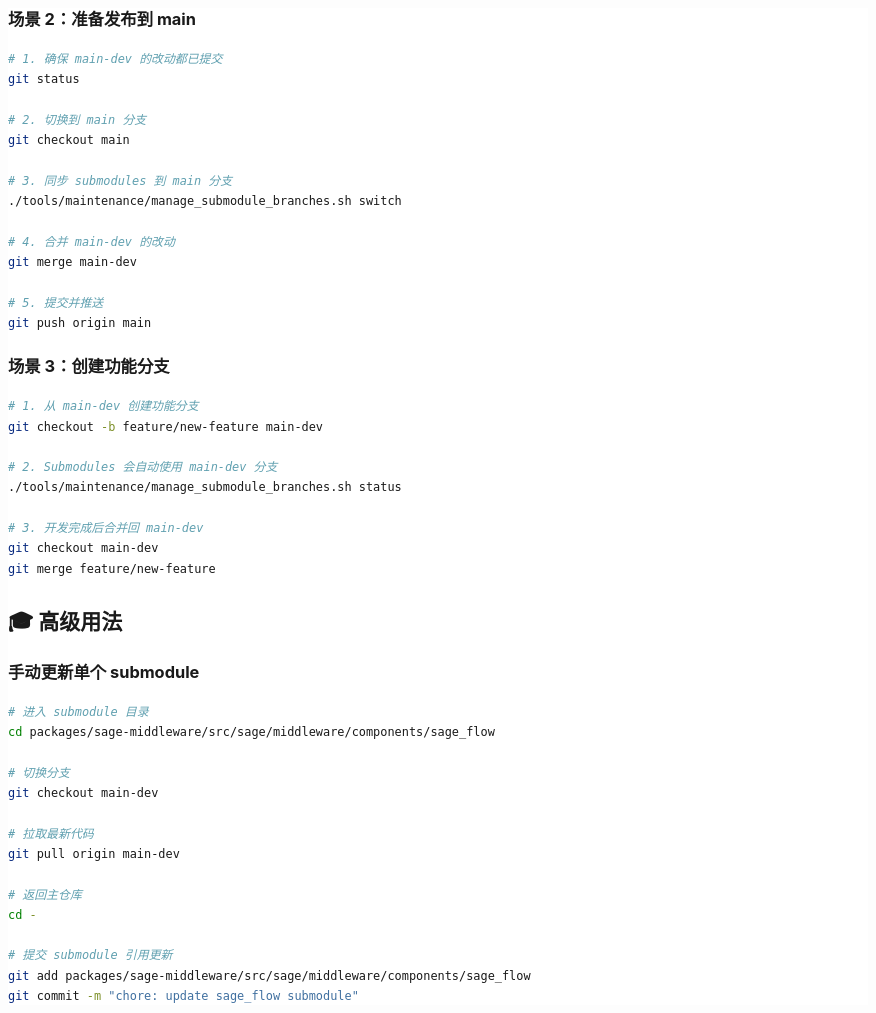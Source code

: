 ### 场景 2：准备发布到 main

```bash
# 1. 确保 main-dev 的改动都已提交
git status

# 2. 切换到 main 分支
git checkout main

# 3. 同步 submodules 到 main 分支
./tools/maintenance/manage_submodule_branches.sh switch

# 4. 合并 main-dev 的改动
git merge main-dev

# 5. 提交并推送
git push origin main
```

### 场景 3：创建功能分支

```bash
# 1. 从 main-dev 创建功能分支
git checkout -b feature/new-feature main-dev

# 2. Submodules 会自动使用 main-dev 分支
./tools/maintenance/manage_submodule_branches.sh status

# 3. 开发完成后合并回 main-dev
git checkout main-dev
git merge feature/new-feature
```

## 🎓 高级用法

### 手动更新单个 submodule

```bash
# 进入 submodule 目录
cd packages/sage-middleware/src/sage/middleware/components/sage_flow

# 切换分支
git checkout main-dev

# 拉取最新代码
git pull origin main-dev

# 返回主仓库
cd -

# 提交 submodule 引用更新
git add packages/sage-middleware/src/sage/middleware/components/sage_flow
git commit -m "chore: update sage_flow submodule"
```
